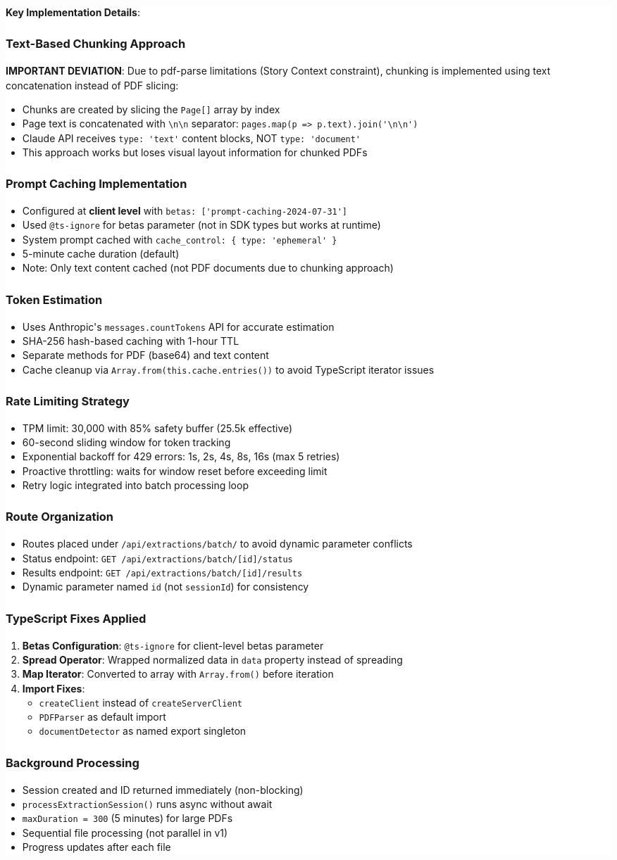 **Key Implementation Details**:

### Text-Based Chunking Approach
**IMPORTANT DEVIATION**: Due to pdf-parse limitations (Story Context constraint), chunking is implemented using text concatenation instead of PDF slicing:
- Chunks are created by slicing the `Page[]` array by index
- Page text is concatenated with `\n\n` separator: `pages.map(p => p.text).join('\n\n')`
- Claude API receives `type: 'text'` content blocks, NOT `type: 'document'`
- This approach works but loses visual layout information for chunked PDFs

### Prompt Caching Implementation
- Configured at **client level** with `betas: ['prompt-caching-2024-07-31']`
- Used `@ts-ignore` for betas parameter (not in SDK types but works at runtime)
- System prompt cached with `cache_control: { type: 'ephemeral' }`
- 5-minute cache duration (default)
- Note: Only text content cached (not PDF documents due to chunking approach)

### Token Estimation
- Uses Anthropic's `messages.countTokens` API for accurate estimation
- SHA-256 hash-based caching with 1-hour TTL
- Separate methods for PDF (base64) and text content
- Cache cleanup via `Array.from(this.cache.entries())` to avoid TypeScript iterator issues

### Rate Limiting Strategy
- TPM limit: 30,000 with 85% safety buffer (25.5k effective)
- 60-second sliding window for token tracking
- Exponential backoff for 429 errors: 1s, 2s, 4s, 8s, 16s (max 5 retries)
- Proactive throttling: waits for window reset before exceeding limit
- Retry logic integrated into batch processing loop

### Route Organization
- Routes placed under `/api/extractions/batch/` to avoid dynamic parameter conflicts
- Status endpoint: `GET /api/extractions/batch/[id]/status`
- Results endpoint: `GET /api/extractions/batch/[id]/results`
- Dynamic parameter named `id` (not `sessionId`) for consistency

### TypeScript Fixes Applied
1. **Betas Configuration**: `@ts-ignore` for client-level betas parameter
2. **Spread Operator**: Wrapped normalized data in `data` property instead of spreading
3. **Map Iterator**: Converted to array with `Array.from()` before iteration
4. **Import Fixes**:
   - `createClient` instead of `createServerClient`
   - `PDFParser` as default import
   - `documentDetector` as named export singleton

### Background Processing
- Session created and ID returned immediately (non-blocking)
- `processExtractionSession()` runs async without await
- `maxDuration = 300` (5 minutes) for large PDFs
- Sequential file processing (not parallel in v1)
- Progress updates after each file
